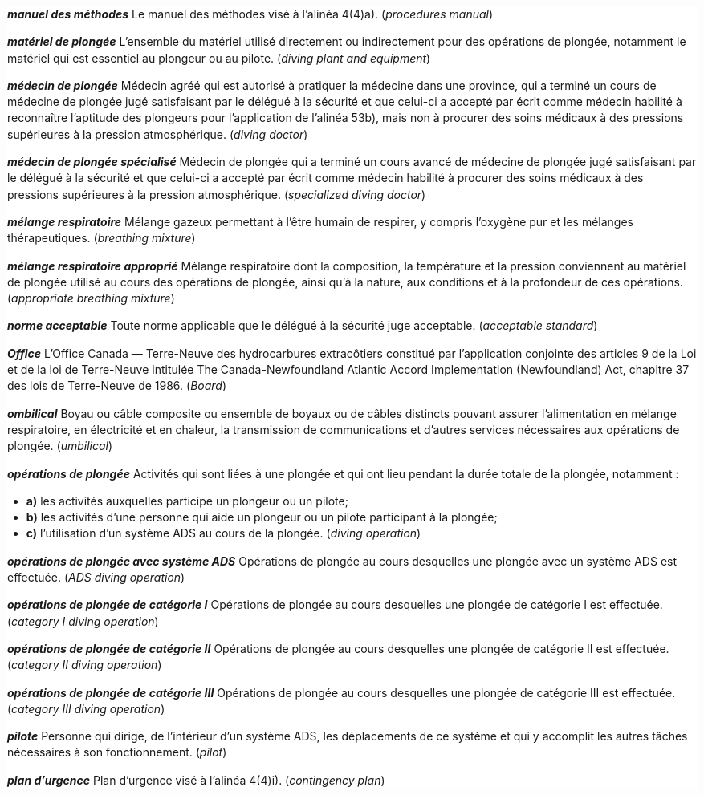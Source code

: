***manuel des méthodes*** Le manuel des méthodes visé à l’alinéa 4(4)a). (*procedures manual*)

***matériel de plongée*** L’ensemble du matériel utilisé directement ou indirectement pour des opérations de plongée, notamment le matériel qui est essentiel au plongeur ou au pilote. (*diving plant and equipment*)

***médecin de plongée*** Médecin agréé qui est autorisé à pratiquer la médecine dans une province, qui a terminé un cours de médecine de plongée jugé satisfaisant par le délégué à la sécurité et que celui-ci a accepté par écrit comme médecin habilité à reconnaître l’aptitude des plongeurs pour l’application de l’alinéa 53b), mais non à procurer des soins médicaux à des pressions supérieures à la pression atmosphérique. (*diving doctor*)

***médecin de plongée spécialisé*** Médecin de plongée qui a terminé un cours avancé de médecine de plongée jugé satisfaisant par le délégué à la sécurité et que celui-ci a accepté par écrit comme médecin habilité à procurer des soins médicaux à des pressions supérieures à la pression atmosphérique. (*specialized diving doctor*)

***mélange respiratoire*** Mélange gazeux permettant à l’être humain de respirer, y compris l’oxygène pur et les mélanges thérapeutiques. (*breathing mixture*)

***mélange respiratoire approprié*** Mélange respiratoire dont la composition, la température et la pression conviennent au matériel de plongée utilisé au cours des opérations de plongée, ainsi qu’à la nature, aux conditions et à la profondeur de ces opérations. (*appropriate breathing mixture*)

***norme acceptable*** Toute norme applicable que le délégué à la sécurité juge acceptable. (*acceptable standard*)

***Office*** L’Office Canada — Terre-Neuve des hydrocarbures extracôtiers constitué par l’application conjointe des articles 9 de la Loi et de la loi de Terre-Neuve intitulée The Canada-Newfoundland Atlantic Accord Implementation (Newfoundland) Act, chapitre 37 des lois de Terre-Neuve de 1986. (*Board*)

***ombilical*** Boyau ou câble composite ou ensemble de boyaux ou de câbles distincts pouvant assurer l’alimentation en mélange respiratoire, en électricité et en chaleur, la transmission de communications et d’autres services nécessaires aux opérations de plongée. (*umbilical*)

***opérations de plongée*** Activités qui sont liées à une plongée et qui ont lieu pendant la durée totale de la plongée, notamment :
- **a)** les activités auxquelles participe un plongeur ou un pilote;
- **b)** les activités d’une personne qui aide un plongeur ou un pilote participant à la plongée;
- **c)** l’utilisation d’un système ADS au cours de la plongée. (*diving operation*)

***opérations de plongée avec système ADS*** Opérations de plongée au cours desquelles une plongée avec un système ADS est effectuée. (*ADS diving operation*)

***opérations de plongée de catégorie I*** Opérations de plongée au cours desquelles une plongée de catégorie I est effectuée. (*category I diving operation*)

***opérations de plongée de catégorie II*** Opérations de plongée au cours desquelles une plongée de catégorie II est effectuée. (*category II diving operation*)

***opérations de plongée de catégorie III*** Opérations de plongée au cours desquelles une plongée de catégorie III est effectuée. (*category III diving operation*)

***pilote*** Personne qui dirige, de l’intérieur d’un système ADS, les déplacements de ce système et qui y accomplit les autres tâches nécessaires à son fonctionnement. (*pilot*)

***plan d’urgence*** Plan d’urgence visé à l’alinéa 4(4)i). (*contingency plan*)
